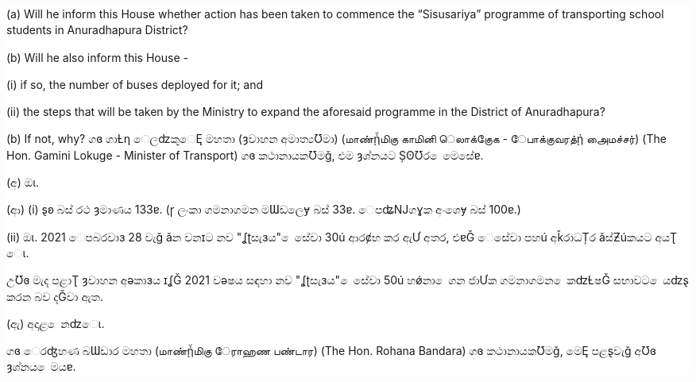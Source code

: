 (a) Will he inform this House whether action has been taken to commence the “Sisusariya” programme of transporting school students in Anuradhapura District?

(b) Will he also inform this House -

(i) if so, the number of buses deployed for it; and

(ii) the steps that will be taken by the Ministry to expand the aforesaid programme in the District of Anuradhapura?

(b) If not, why? ගɞ ගාȽƞ ෙලʣකුෙĘ මහතා (ȝවාහන අමාත්‍යƱමා) (மாண்ᾗமிகு காமினி ெலாக்குேக - ேபாக்குவரத்ᾐ அைமச்சர்) (The Hon. Gamini Lokuge - Minister of Transport) ගɞ කථානායකƱමǧ, එම ȝශ්නයට ȘʘƱර ෙමෙසේɐ.

(අ) ඔɩ.

(ආ) (i) ȿʚ බස් රථ ȝමාණය 133ɐ. (ɼ ලංකා ගමනාගමන මƜඩලෙɏ බස් 33ɐ. ෙපʥǊගɣක අංශෙɏ බස් 100ɐ.)

(ii) ඔɩ. 2021 ෙපබරවාɜ 28 වැǧ ǎන වනɪට නව "ʆʈසැɜය" ෙසේවා 30ú ආරȼභ කර ඇƯ අතර, එɐǦ ෙසේවා පහú අǩරාධȚර ǎස්Ƶúකයට අයƮ ෙɩ.

උƱɞ මැද පළාƮ ȝවාහන අǝකාɜය ɪʆǦ 2021 වəෂය සඳහා නව "ʆʈසැɜය" ෙසේවා 50ú හǿනා ෙගන ජාƯක ගමනාගමන ෙකʣȽෂǦ සභාවට ෙයʣȿ කරන බව දǦවා ඇත.

(ඇ) අදාළ ෙනʣෙɩ.

ගɞ ෙරʤහණ බƜඩාර මහතා (மாண்ᾗமிகு ேராஹண பண்டார) (The Hon. Rohana Bandara) ගɞ කථානායකƱමǧ, මෙĘ පළȿවැǧ අƱɞ ȝශ්නය ෙමයɐ.

